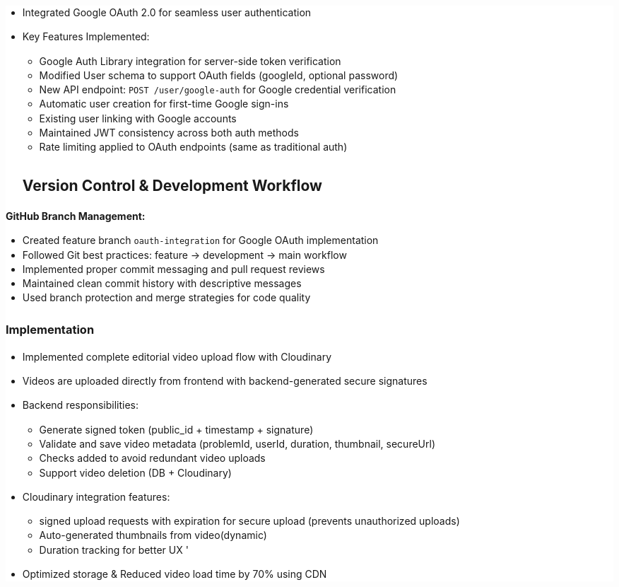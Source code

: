 - Integrated Google OAuth 2.0 for seamless user authentication
- Key Features Implemented:
  - Google Auth Library integration for server-side token verification
  - Modified User schema to support OAuth fields (googleId, optional password)
  - New API endpoint: `POST /user/google-auth` for Google credential verification
  - Automatic user creation for first-time Google sign-ins
  - Existing user linking with Google accounts
  - Maintained JWT consistency across both auth methods
  - Rate limiting applied to OAuth endpoints (same as traditional auth)

  ## Version Control & Development Workflow
**GitHub Branch Management:**
- Created feature branch `oauth-integration` for Google OAuth implementation
- Followed Git best practices: feature → development → main workflow
- Implemented proper commit messaging and pull request reviews
- Maintained clean commit history with descriptive messages
- Used branch protection and merge strategies for code quality

### Implementation
- Implemented complete editorial video upload flow with Cloudinary
- Videos are uploaded directly from frontend with backend-generated secure signatures
- Backend responsibilities:
  - Generate signed token (public_id + timestamp + signature)
  - Validate and save video metadata (problemId, userId, duration,   thumbnail, secureUrl)
  - Checks added to avoid redundant video uploads
  - Support video deletion (DB + Cloudinary)

- Cloudinary integration features:
  - signed upload requests with expiration for secure upload (prevents unauthorized uploads)
  - Auto-generated thumbnails from video(dynamic)
  - Duration tracking for better UX  '

- Optimized storage  & Reduced video load time by 70% using CDN